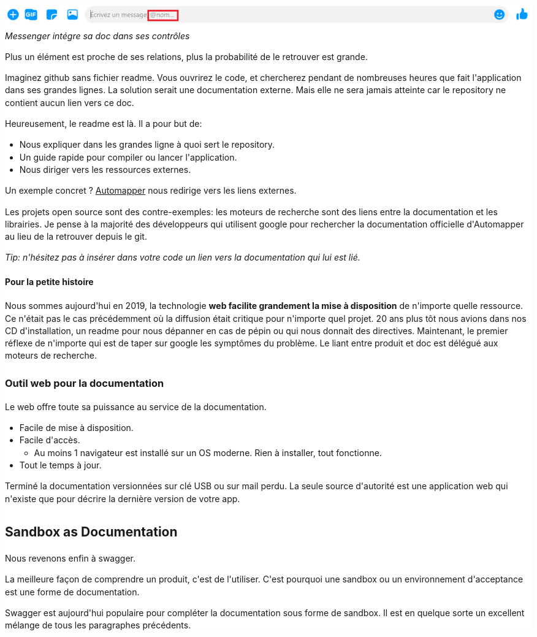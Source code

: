 ![messenger](/images/bonne-documentation/messenger.png)
_Messenger intégre sa doc dans ses contrôles_

Plus un élément est proche de ses relations, plus la probabilité de le retrouver est grande.

Imaginez github sans fichier readme. Vous ouvrirez le code, et chercherez pendant de nombreuses heures que fait l'application dans ses grandes lignes.
La solution serait une documentation externe. Mais elle ne sera jamais atteinte car le repository ne contient aucun lien vers ce doc.

Heureusement, le readme est là. Il a pour but de:

* Nous expliquer dans les grandes ligne à quoi sert le repository.
* Un guide rapide pour compiler ou lancer l'application.
* Nous diriger vers les ressources externes.

Un exemple concret ? [Automapper](https://github.com/AutoMapper/AutoMapper) nous redirige vers les liens externes.

Les projets open source sont des contre-exemples: les moteurs de recherche sont des liens entre la documentation et les librairies. Je pense à la majorité des développeurs qui utilisent google pour rechercher la documentation officielle d'Automapper au lieu de la retrouver depuis le git.

_Tip: n'hésitez pas à insérer dans votre code un lien vers la documentation qui lui est lié._

#### Pour la petite histoire

Nous sommes aujourd'hui en 2019, la technologie **web facilite grandement la mise à disposition** de n'importe quelle ressource.
Ce n'était pas le cas précédemment où la diffusion était critique pour n'importe quel projet. 20 ans plus tôt nous avions dans nos CD d'installation, un readme pour nous dépanner en cas de pépin ou qui nous donnait des directives. Maintenant, le premier réflexe de n'importe qui est de taper sur google les symptômes du problème. Le liant entre produit et doc est délégué aux moteurs de recherche.

### Outil web pour la documentation

Le web offre toute sa puissance au service de la documentation.

* Facile de mise à disposition.
* Facile d'accès.
  * Au moins 1 navigateur est installé sur un OS moderne. Rien à installer, tout fonctionne.
* Tout le temps à jour.

Terminé la documentation versionnées sur clé USB ou sur mail perdu. La seule source d'autorité est une application web qui n'existe que pour décrire la dernière version de votre app.

## Sandbox as Documentation

Nous revenons enfin à swagger.

La meilleure façon de comprendre un produit, c'est de l'utiliser.
C'est pourquoi une sandbox ou un environnement d'acceptance est une forme de documentation.

Swagger est aujourd'hui populaire pour compléter la documentation sous forme de sandbox. Il est en quelque sorte un excellent mélange de tous les paragraphes précédents.
